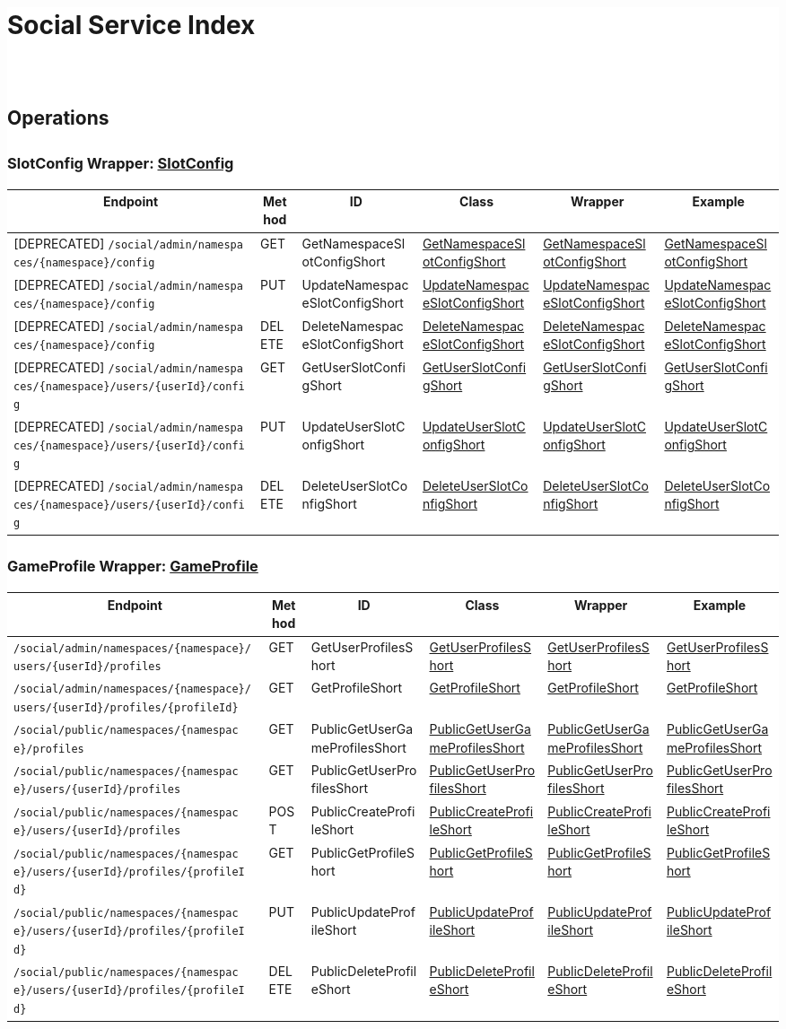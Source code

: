 [//]: # (Code generated. DO NOT EDIT.)

# Social Service Index

&nbsp;

## Operations

### SlotConfig Wrapper:  [SlotConfig](../../social-sdk/pkg/wrapper_slotConfig.go)
| Endpoint | Method | ID | Class | Wrapper | Example |
|---|---|---|---|---|---|
| [DEPRECATED] `/social/admin/namespaces/{namespace}/config` | GET | GetNamespaceSlotConfigShort | [GetNamespaceSlotConfigShort](../../social-sdk/pkg/socialclient/slot_config/slot_config_client.go) | [GetNamespaceSlotConfigShort](../../social-sdk/pkg/wrapper_slotConfig.go) | [GetNamespaceSlotConfigShort](../../samples/cli/cmd/social/slotConfig/getNamespaceSlotConfig.go) |
| [DEPRECATED] `/social/admin/namespaces/{namespace}/config` | PUT | UpdateNamespaceSlotConfigShort | [UpdateNamespaceSlotConfigShort](../../social-sdk/pkg/socialclient/slot_config/slot_config_client.go) | [UpdateNamespaceSlotConfigShort](../../social-sdk/pkg/wrapper_slotConfig.go) | [UpdateNamespaceSlotConfigShort](../../samples/cli/cmd/social/slotConfig/updateNamespaceSlotConfig.go) |
| [DEPRECATED] `/social/admin/namespaces/{namespace}/config` | DELETE | DeleteNamespaceSlotConfigShort | [DeleteNamespaceSlotConfigShort](../../social-sdk/pkg/socialclient/slot_config/slot_config_client.go) | [DeleteNamespaceSlotConfigShort](../../social-sdk/pkg/wrapper_slotConfig.go) | [DeleteNamespaceSlotConfigShort](../../samples/cli/cmd/social/slotConfig/deleteNamespaceSlotConfig.go) |
| [DEPRECATED] `/social/admin/namespaces/{namespace}/users/{userId}/config` | GET | GetUserSlotConfigShort | [GetUserSlotConfigShort](../../social-sdk/pkg/socialclient/slot_config/slot_config_client.go) | [GetUserSlotConfigShort](../../social-sdk/pkg/wrapper_slotConfig.go) | [GetUserSlotConfigShort](../../samples/cli/cmd/social/slotConfig/getUserSlotConfig.go) |
| [DEPRECATED] `/social/admin/namespaces/{namespace}/users/{userId}/config` | PUT | UpdateUserSlotConfigShort | [UpdateUserSlotConfigShort](../../social-sdk/pkg/socialclient/slot_config/slot_config_client.go) | [UpdateUserSlotConfigShort](../../social-sdk/pkg/wrapper_slotConfig.go) | [UpdateUserSlotConfigShort](../../samples/cli/cmd/social/slotConfig/updateUserSlotConfig.go) |
| [DEPRECATED] `/social/admin/namespaces/{namespace}/users/{userId}/config` | DELETE | DeleteUserSlotConfigShort | [DeleteUserSlotConfigShort](../../social-sdk/pkg/socialclient/slot_config/slot_config_client.go) | [DeleteUserSlotConfigShort](../../social-sdk/pkg/wrapper_slotConfig.go) | [DeleteUserSlotConfigShort](../../samples/cli/cmd/social/slotConfig/deleteUserSlotConfig.go) |

### GameProfile Wrapper:  [GameProfile](../../social-sdk/pkg/wrapper_gameProfile.go)
| Endpoint | Method | ID | Class | Wrapper | Example |
|---|---|---|---|---|---|
| `/social/admin/namespaces/{namespace}/users/{userId}/profiles` | GET | GetUserProfilesShort | [GetUserProfilesShort](../../social-sdk/pkg/socialclient/game_profile/game_profile_client.go) | [GetUserProfilesShort](../../social-sdk/pkg/wrapper_gameProfile.go) | [GetUserProfilesShort](../../samples/cli/cmd/social/gameProfile/getUserProfiles.go) |
| `/social/admin/namespaces/{namespace}/users/{userId}/profiles/{profileId}` | GET | GetProfileShort | [GetProfileShort](../../social-sdk/pkg/socialclient/game_profile/game_profile_client.go) | [GetProfileShort](../../social-sdk/pkg/wrapper_gameProfile.go) | [GetProfileShort](../../samples/cli/cmd/social/gameProfile/getProfile.go) |
| `/social/public/namespaces/{namespace}/profiles` | GET | PublicGetUserGameProfilesShort | [PublicGetUserGameProfilesShort](../../social-sdk/pkg/socialclient/game_profile/game_profile_client.go) | [PublicGetUserGameProfilesShort](../../social-sdk/pkg/wrapper_gameProfile.go) | [PublicGetUserGameProfilesShort](../../samples/cli/cmd/social/gameProfile/publicGetUserGameProfiles.go) |
| `/social/public/namespaces/{namespace}/users/{userId}/profiles` | GET | PublicGetUserProfilesShort | [PublicGetUserProfilesShort](../../social-sdk/pkg/socialclient/game_profile/game_profile_client.go) | [PublicGetUserProfilesShort](../../social-sdk/pkg/wrapper_gameProfile.go) | [PublicGetUserProfilesShort](../../samples/cli/cmd/social/gameProfile/publicGetUserProfiles.go) |
| `/social/public/namespaces/{namespace}/users/{userId}/profiles` | POST | PublicCreateProfileShort | [PublicCreateProfileShort](../../social-sdk/pkg/socialclient/game_profile/game_profile_client.go) | [PublicCreateProfileShort](../../social-sdk/pkg/wrapper_gameProfile.go) | [PublicCreateProfileShort](../../samples/cli/cmd/social/gameProfile/publicCreateProfile.go) |
| `/social/public/namespaces/{namespace}/users/{userId}/profiles/{profileId}` | GET | PublicGetProfileShort | [PublicGetProfileShort](../../social-sdk/pkg/socialclient/game_profile/game_profile_client.go) | [PublicGetProfileShort](../../social-sdk/pkg/wrapper_gameProfile.go) | [PublicGetProfileShort](../../samples/cli/cmd/social/gameProfile/publicGetProfile.go) |
| `/social/public/namespaces/{namespace}/users/{userId}/profiles/{profileId}` | PUT | PublicUpdateProfileShort | [PublicUpdateProfileShort](../../social-sdk/pkg/socialclient/game_profile/game_profile_client.go) | [PublicUpdateProfileShort](../../social-sdk/pkg/wrapper_gameProfile.go) | [PublicUpdateProfileShort](../../samples/cli/cmd/social/gameProfile/publicUpdateProfile.go) |
| `/social/public/namespaces/{namespace}/users/{userId}/profiles/{profileId}` | DELETE | PublicDeleteProfileShort | [PublicDeleteProfileShort](../../social-sdk/pkg/socialclient/game_profile/game_profile_client.go) | [PublicDeleteProfileShort](../../social-sdk/pkg/wrapper_gameProfile.go) | [PublicDeleteProfileShort](../../samples/cli/cmd/social/gameProfile/publicDeleteProfile.go) |